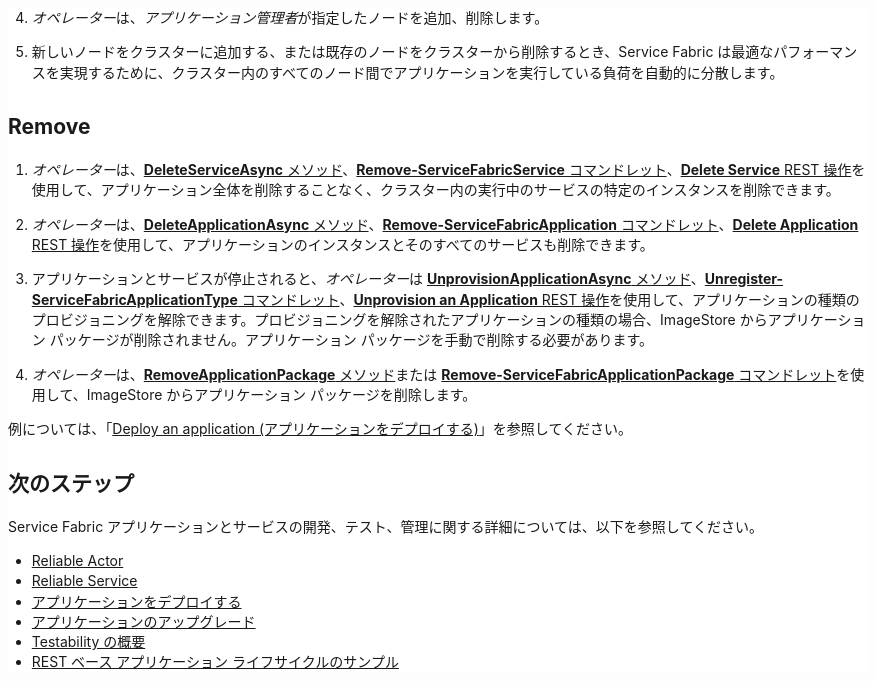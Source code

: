 4. *オペレーター*は、*アプリケーション管理者*が指定したノードを追加、削除します。

5. 新しいノードをクラスターに追加する、または既存のノードをクラスターから削除するとき、Service Fabric は最適なパフォーマンスを実現するために、クラスター内のすべてのノード間でアプリケーションを実行している負荷を自動的に分散します。

## Remove
1. *オペレーター*は、[**DeleteServiceAsync** メソッド](https://msdn.microsoft.com/library/azure/system.fabric.fabricclient.servicemanagementclient.deleteserviceasync.aspx)、[**Remove-ServiceFabricService** コマンドレット](https://msdn.microsoft.com/library/azure/mt126033.aspx)、[**Delete Service** REST 操作](https://msdn.microsoft.com/library/azure/dn707687.aspx)を使用して、アプリケーション全体を削除することなく、クラスター内の実行中のサービスの特定のインスタンスを削除できます。

2. *オペレーター*は、[**DeleteApplicationAsync** メソッド](https://msdn.microsoft.com/library/azure/system.fabric.fabricclient.applicationmanagementclient.deleteapplicationasync.aspx)、[**Remove-ServiceFabricApplication** コマンドレット](https://msdn.microsoft.com/library/azure/mt125914.aspx)、[**Delete Application** REST 操作](https://msdn.microsoft.com/library/azure/dn707651.aspx)を使用して、アプリケーションのインスタンスとそのすべてのサービスも削除できます。

3. アプリケーションとサービスが停止されると、*オペレーター*は [**UnprovisionApplicationAsync** メソッド](https://msdn.microsoft.com/library/azure/system.fabric.fabricclient.applicationmanagementclient.unprovisionapplicationasync.aspx)、[**Unregister-ServiceFabricApplicationType** コマンドレット](https://msdn.microsoft.com/library/azure/mt125885.aspx)、[**Unprovision an Application** REST 操作](https://msdn.microsoft.com/library/azure/dn707671.aspx)を使用して、アプリケーションの種類のプロビジョニングを解除できます。プロビジョニングを解除されたアプリケーションの種類の場合、ImageStore からアプリケーション パッケージが削除されません。アプリケーション パッケージを手動で削除する必要があります。

4. *オペレーター*は、[**RemoveApplicationPackage** メソッド](https://msdn.microsoft.com/library/azure/system.fabric.fabricclient.applicationmanagementclient.removeapplicationpackage.aspx)または [**Remove-ServiceFabricApplicationPackage** コマンドレット](https://msdn.microsoft.com/library/azure/mt163532.aspx)を使用して、ImageStore からアプリケーション パッケージを削除します。

例については、「[Deploy an application (アプリケーションをデプロイする)](service-fabric-deploy-remove-applications.md)」を参照してください。

## 次のステップ

Service Fabric アプリケーションとサービスの開発、テスト、管理に関する詳細については、以下を参照してください。

- [Reliable Actor](service-fabric-reliable-actors-introduction.md)
- [Reliable Service](service-fabric-reliable-services-introduction.md)
- [アプリケーションをデプロイする](service-fabric-deploy-remove-applications.md)
- [アプリケーションのアップグレード](service-fabric-application-upgrade.md)
- [Testability の概要](service-fabric-testability-overview.md)
- [REST ベース アプリケーション ライフサイクルのサンプル](service-fabric-rest-based-application-lifecycle-sample.md)


